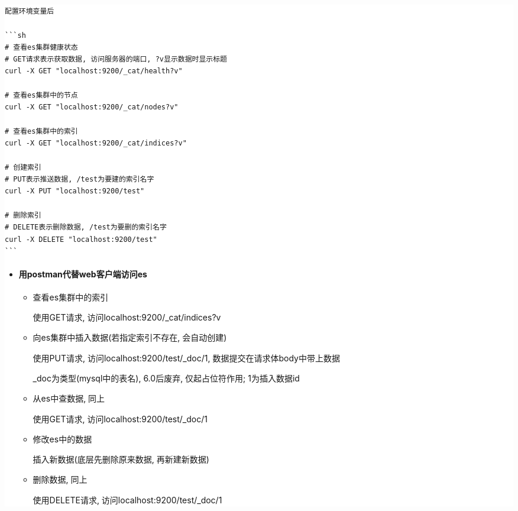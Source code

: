     配置环境变量后
    
    ```sh
    # 查看es集群健康状态
    # GET请求表示获取数据, 访问服务器的端口, ?v显示数据时显示标题
    curl -X GET "localhost:9200/_cat/health?v"

    # 查看es集群中的节点
    curl -X GET "localhost:9200/_cat/nodes?v"

    # 查看es集群中的索引
    curl -X GET "localhost:9200/_cat/indices?v"

    # 创建索引
    # PUT表示推送数据, /test为要建的索引名字
    curl -X PUT "localhost:9200/test"

    # 删除索引
    # DELETE表示删除数据, /test为要删的索引名字
    curl -X DELETE "localhost:9200/test"
    ```

- #### 用postman代替web客户端访问es

    - 查看es集群中的索引
        
        使用GET请求, 访问localhost:9200/_cat/indices?v

    - 向es集群中插入数据(若指定索引不存在, 会自动创建)

        使用PUT请求, 访问localhost:9200/test/_doc/1, 数据提交在请求体body中带上数据

        _doc为类型(mysql中的表名), 6.0后废弃, 仅起占位符作用; 1为插入数据id


    - 从es中查数据, 同上

        使用GET请求, 访问localhost:9200/test/_doc/1

    - 修改es中的数据
    
        插入新数据(底层先删除原来数据, 再新建新数据)

    - 删除数据, 同上

        使用DELETE请求, 访问localhost:9200/test/_doc/1
